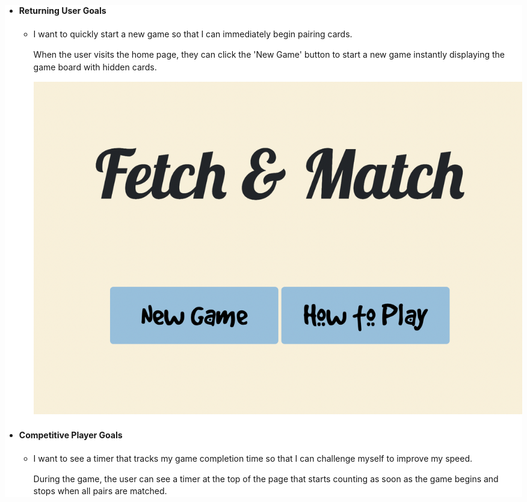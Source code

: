 -   #### Returning User Goals

    * I want to quickly start a new game so that I can immediately begin pairing cards.

        When the user visits the home page, they can click the 'New Game' button to start a new game instantly displaying the game board with hidden cards.

        ![New Game Screenshot](assets/readme-images/homepage-screenshot.png)

-   #### Competitive Player Goals

    * I want to see a timer that tracks my game completion time so that I can challenge myself to improve my speed.

       During the game, the user can see a timer at the top of the page that starts counting as soon as the game begins and stops when all pairs are matched.
